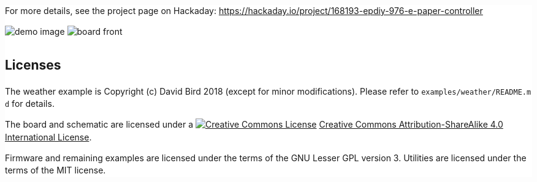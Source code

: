 For more details, see the project page on Hackaday: https://hackaday.io/project/168193-epdiy-976-e-paper-controller

![demo image](doc/source/img/demo.jpg)
![board front](doc/source/img/v6.jpg)

Licenses
--------

The weather example is Copyright (c) David Bird 2018 (except for minor modifications). Please refer to `examples/weather/README.md` for details.

The board and schematic are licensed under a <a rel="license" href="https://creativecommons.org/licenses/by-sa/4.0/"><img alt="Creative Commons License" style="border-width:0" src="https://i.creativecommons.org/l/by-sa/4.0/80x15.png" /></a> <a rel="license" href="https://creativecommons.org/licenses/by-sa/4.0/">Creative Commons Attribution-ShareAlike 4.0 International License</a>.

Firmware and remaining examples are licensed under the terms of the GNU Lesser GPL version 3.
Utilities are licensed under the terms of the MIT license.
